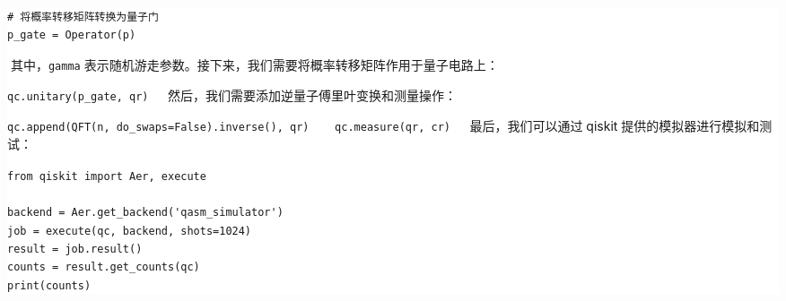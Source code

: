     # 将概率转移矩阵转换为量子门
    p_gate = Operator(p)

 其中，`gamma` 表示随机游走参数。接下来，我们需要将概率转移矩阵作用于量子电路上：

`qc.unitary(p_gate, qr)   `然后，我们需要添加逆量子傅里叶变换和测量操作：

`qc.append(QFT(n, do_swaps=False).inverse(), qr)    qc.measure(qr, cr)   `最后，我们可以通过 qiskit 提供的模拟器进行模拟和测试：

    from qiskit import Aer, execute
    
    backend = Aer.get_backend('qasm_simulator')
    job = execute(qc, backend, shots=1024)
    result = job.result()
    counts = result.get_counts(qc)
    print(counts)